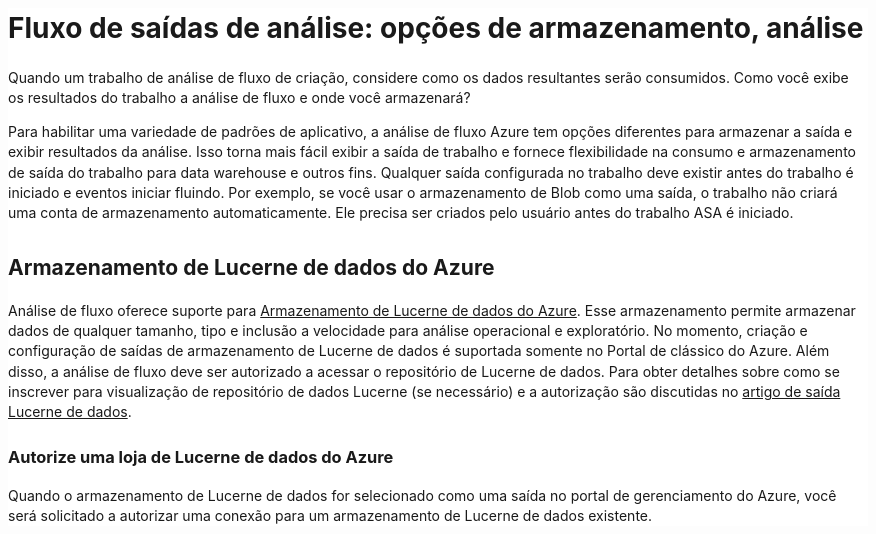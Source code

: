 <properties
    pageTitle="Fluxo de saídas de análise: opções de armazenamento, análise | Microsoft Azure"
    description="Saiba mais sobre opções de saídas de dados de análise de fluxo incluindo Power BI para resultados de análise de direcionamento."
    keywords="transformação de dados, resultados de análise, opções de armazenamento de dados"
    services="stream-analytics,documentdb,sql-database,event-hubs,service-bus,storage"
    documentationCenter="" 
    authors="jeffstokes72"
    manager="jhubbard" 
    editor="cgronlun"/>

<tags
    ms.service="stream-analytics"
    ms.devlang="na"
    ms.topic="article"
    ms.tgt_pltfrm="na"
    ms.workload="data-services"
    ms.date="09/26/2016"
    ms.author="jeffstok"/>

# <a name="stream-analytics-outputs-options-for-storage-analysis"></a>Fluxo de saídas de análise: opções de armazenamento, análise

Quando um trabalho de análise de fluxo de criação, considere como os dados resultantes serão consumidos. Como você exibe os resultados do trabalho a análise de fluxo e onde você armazenará?

Para habilitar uma variedade de padrões de aplicativo, a análise de fluxo Azure tem opções diferentes para armazenar a saída e exibir resultados da análise. Isso torna mais fácil exibir a saída de trabalho e fornece flexibilidade na consumo e armazenamento de saída do trabalho para data warehouse e outros fins. Qualquer saída configurada no trabalho deve existir antes do trabalho é iniciado e eventos iniciar fluindo. Por exemplo, se você usar o armazenamento de Blob como uma saída, o trabalho não criará uma conta de armazenamento automaticamente. Ele precisa ser criados pelo usuário antes do trabalho ASA é iniciado.

## <a name="azure-data-lake-store"></a>Armazenamento de Lucerne de dados do Azure

Análise de fluxo oferece suporte para [Armazenamento de Lucerne de dados do Azure](https://azure.microsoft.com/services/data-lake-store/). Esse armazenamento permite armazenar dados de qualquer tamanho, tipo e inclusão a velocidade para análise operacional e exploratório. No momento, criação e configuração de saídas de armazenamento de Lucerne de dados é suportada somente no Portal de clássico do Azure. Além disso, a análise de fluxo deve ser autorizado a acessar o repositório de Lucerne de dados. Para obter detalhes sobre como se inscrever para visualização de repositório de dados Lucerne (se necessário) e a autorização são discutidas no [artigo de saída Lucerne de dados](stream-analytics-data-lake-output.md).

### <a name="authorize-an-azure-data-lake-store"></a>Autorize uma loja de Lucerne de dados do Azure

Quando o armazenamento de Lucerne de dados for selecionado como uma saída no portal de gerenciamento do Azure, você será solicitado a autorizar uma conexão para um armazenamento de Lucerne de dados existente.  
